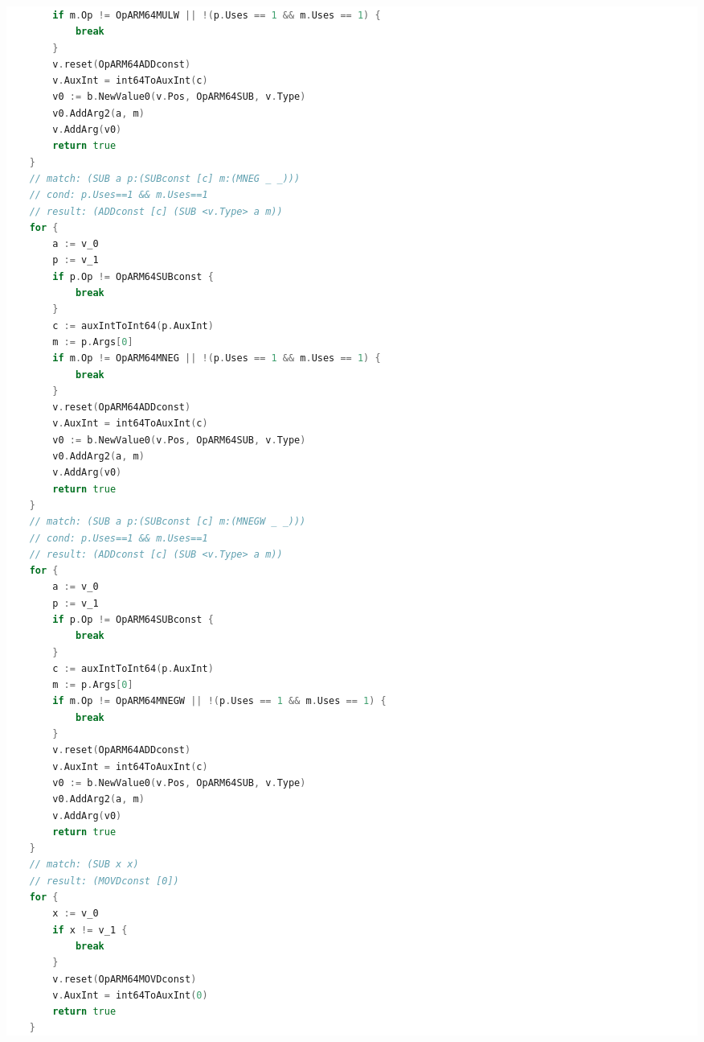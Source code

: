 ```go
		if m.Op != OpARM64MULW || !(p.Uses == 1 && m.Uses == 1) {
			break
		}
		v.reset(OpARM64ADDconst)
		v.AuxInt = int64ToAuxInt(c)
		v0 := b.NewValue0(v.Pos, OpARM64SUB, v.Type)
		v0.AddArg2(a, m)
		v.AddArg(v0)
		return true
	}
	// match: (SUB a p:(SUBconst [c] m:(MNEG _ _)))
	// cond: p.Uses==1 && m.Uses==1
	// result: (ADDconst [c] (SUB <v.Type> a m))
	for {
		a := v_0
		p := v_1
		if p.Op != OpARM64SUBconst {
			break
		}
		c := auxIntToInt64(p.AuxInt)
		m := p.Args[0]
		if m.Op != OpARM64MNEG || !(p.Uses == 1 && m.Uses == 1) {
			break
		}
		v.reset(OpARM64ADDconst)
		v.AuxInt = int64ToAuxInt(c)
		v0 := b.NewValue0(v.Pos, OpARM64SUB, v.Type)
		v0.AddArg2(a, m)
		v.AddArg(v0)
		return true
	}
	// match: (SUB a p:(SUBconst [c] m:(MNEGW _ _)))
	// cond: p.Uses==1 && m.Uses==1
	// result: (ADDconst [c] (SUB <v.Type> a m))
	for {
		a := v_0
		p := v_1
		if p.Op != OpARM64SUBconst {
			break
		}
		c := auxIntToInt64(p.AuxInt)
		m := p.Args[0]
		if m.Op != OpARM64MNEGW || !(p.Uses == 1 && m.Uses == 1) {
			break
		}
		v.reset(OpARM64ADDconst)
		v.AuxInt = int64ToAuxInt(c)
		v0 := b.NewValue0(v.Pos, OpARM64SUB, v.Type)
		v0.AddArg2(a, m)
		v.AddArg(v0)
		return true
	}
	// match: (SUB x x)
	// result: (MOVDconst [0])
	for {
		x := v_0
		if x != v_1 {
			break
		}
		v.reset(OpARM64MOVDconst)
		v.AuxInt = int64ToAuxInt(0)
		return true
	}
```